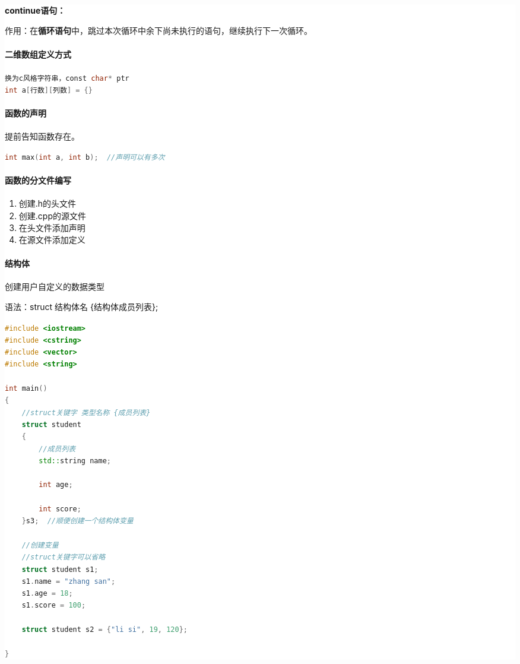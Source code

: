 **continue语句：**

作用：在**循环语句**中，跳过本次循环中余下尚未执行的语句，继续执行下一次循环。



#### 二维数组定义方式

```cpp
换为c风格字符串，const char* ptr
int a[行数][列数] = {}
```



#### 函数的声明

提前告知函数存在。

```cpp
int max(int a, int b);  //声明可以有多次
```



#### 函数的分文件编写

1. 创建.h的头文件
2. 创建.cpp的源文件
3. 在头文件添加声明
4. 在源文件添加定义



#### 结构体

创建用户自定义的数据类型

语法：struct 结构体名 {结构体成员列表};

```cpp
#include <iostream>
#include <cstring>
#include <vector>
#include <string>

int main()
{
    //struct关键字 类型名称 {成员列表}
    struct student
    {
        //成员列表
        std::string name;

        int age;

        int score;
    }s3;  //顺便创建一个结构体变量

    //创建变量
    //struct关键字可以省略
    struct student s1;
    s1.name = "zhang san";
    s1.age = 18;
    s1.score = 100;

    struct student s2 = {"li si", 19, 120};

}
```
